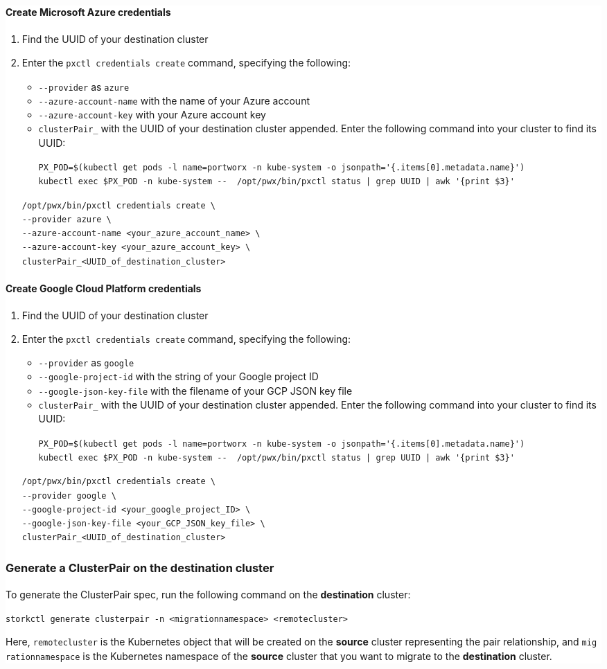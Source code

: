 #### Create Microsoft Azure credentials

1. Find the UUID of your destination cluster

2. Enter the `pxctl credentials create` command, specifying the following:

    * `--provider` as `azure`
    * `--azure-account-name` with the name of your Azure account
    * `--azure-account-key` with your Azure account key
    * `clusterPair_` with the UUID of your destination cluster appended. Enter the following command into your cluster to find its UUID:
      ```text
      PX_POD=$(kubectl get pods -l name=portworx -n kube-system -o jsonpath='{.items[0].metadata.name}')
      kubectl exec $PX_POD -n kube-system --  /opt/pwx/bin/pxctl status | grep UUID | awk '{print $3}'
      ```

    ```text
    /opt/pwx/bin/pxctl credentials create \
    --provider azure \
    --azure-account-name <your_azure_account_name> \
    --azure-account-key <your_azure_account_key> \
    clusterPair_<UUID_of_destination_cluster>
    ```

#### Create Google Cloud Platform credentials

1. Find the UUID of your destination cluster

2. Enter the `pxctl credentials create` command, specifying the following:

    * `--provider` as `google`
    * `--google-project-id` with the string of your Google project ID
    * `--google-json-key-file` with the filename of your GCP JSON key file
    * `clusterPair_` with the UUID of your destination cluster appended. Enter the following command into your cluster to find its UUID:
      ```text
      PX_POD=$(kubectl get pods -l name=portworx -n kube-system -o jsonpath='{.items[0].metadata.name}')
      kubectl exec $PX_POD -n kube-system --  /opt/pwx/bin/pxctl status | grep UUID | awk '{print $3}'
      ```

    ```text
    /opt/pwx/bin/pxctl credentials create \
    --provider google \
    --google-project-id <your_google_project_ID> \
    --google-json-key-file <your_GCP_JSON_key_file> \
    clusterPair_<UUID_of_destination_cluster>
    ```

### Generate a ClusterPair on the destination cluster

To generate the ClusterPair spec, run the following command on the **destination** cluster:

```text
storkctl generate clusterpair -n <migrationnamespace> <remotecluster>
```
Here, `remotecluster` is the Kubernetes object that will be created on the **source** cluster representing the pair relationship, and `migrationnamespace` is the Kubernetes namespace of the **source** cluster that you want to migrate to the **destination** cluster.
